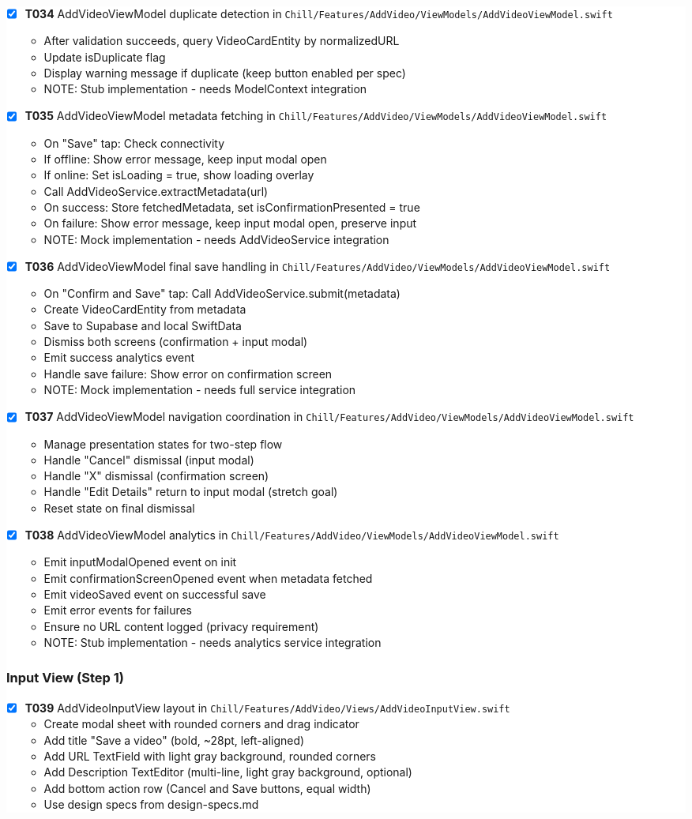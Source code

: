 - [x] **T034** AddVideoViewModel duplicate detection in `Chill/Features/AddVideo/ViewModels/AddVideoViewModel.swift`
  - After validation succeeds, query VideoCardEntity by normalizedURL
  - Update isDuplicate flag
  - Display warning message if duplicate (keep button enabled per spec)
  - NOTE: Stub implementation - needs ModelContext integration

- [x] **T035** AddVideoViewModel metadata fetching in `Chill/Features/AddVideo/ViewModels/AddVideoViewModel.swift`
  - On "Save" tap: Check connectivity
  - If offline: Show error message, keep input modal open
  - If online: Set isLoading = true, show loading overlay
  - Call AddVideoService.extractMetadata(url)
  - On success: Store fetchedMetadata, set isConfirmationPresented = true
  - On failure: Show error message, keep input modal open, preserve input
  - NOTE: Mock implementation - needs AddVideoService integration

- [x] **T036** AddVideoViewModel final save handling in `Chill/Features/AddVideo/ViewModels/AddVideoViewModel.swift`
  - On "Confirm and Save" tap: Call AddVideoService.submit(metadata)
  - Create VideoCardEntity from metadata
  - Save to Supabase and local SwiftData
  - Dismiss both screens (confirmation + input modal)
  - Emit success analytics event
  - Handle save failure: Show error on confirmation screen
  - NOTE: Mock implementation - needs full service integration

- [x] **T037** AddVideoViewModel navigation coordination in `Chill/Features/AddVideo/ViewModels/AddVideoViewModel.swift`
  - Manage presentation states for two-step flow
  - Handle "Cancel" dismissal (input modal)
  - Handle "X" dismissal (confirmation screen)
  - Handle "Edit Details" return to input modal (stretch goal)
  - Reset state on final dismissal

- [x] **T038** AddVideoViewModel analytics in `Chill/Features/AddVideo/ViewModels/AddVideoViewModel.swift`
  - Emit inputModalOpened event on init
  - Emit confirmationScreenOpened event when metadata fetched
  - Emit videoSaved event on successful save
  - Emit error events for failures
  - Ensure no URL content logged (privacy requirement)
  - NOTE: Stub implementation - needs analytics service integration

### Input View (Step 1)

- [x] **T039** AddVideoInputView layout in `Chill/Features/AddVideo/Views/AddVideoInputView.swift`
  - Create modal sheet with rounded corners and drag indicator
  - Add title "Save a video" (bold, ~28pt, left-aligned)
  - Add URL TextField with light gray background, rounded corners
  - Add Description TextEditor (multi-line, light gray background, optional)
  - Add bottom action row (Cancel and Save buttons, equal width)
  - Use design specs from design-specs.md
